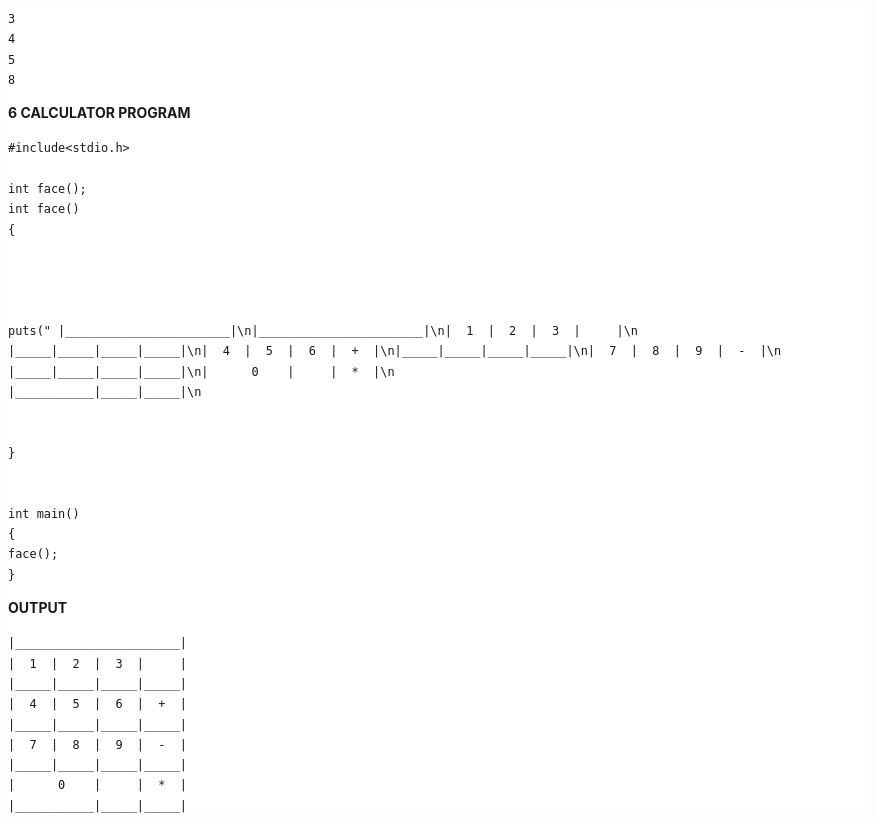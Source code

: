 ```
3                                                                                                                                                
4                                                                                                                                                
5                                                                                                                                                
8                           

```





**6 CALCULATOR PROGRAM**
```
#include<stdio.h>

int face();
int face()
{




puts(" |_______________________|\n|_______________________|\n|  1  |  2  |  3  |     |\n
|_____|_____|_____|_____|\n|  4  |  5  |  6  |  +  |\n|_____|_____|_____|_____|\n|  7  |  8  |  9  |  -  |\n
|_____|_____|_____|_____|\n|      0    |     |  *  |\n
|___________|_____|_____|\n


}


int main()
{
face();
}
```

**OUTPUT**

```
|_______________________|
|  1  |  2  |  3  |     |
|_____|_____|_____|_____|
|  4  |  5  |  6  |  +  |
|_____|_____|_____|_____|
|  7  |  8  |  9  |  -  |
|_____|_____|_____|_____|
|      0    |     |  *  |
|___________|_____|_____|
```
